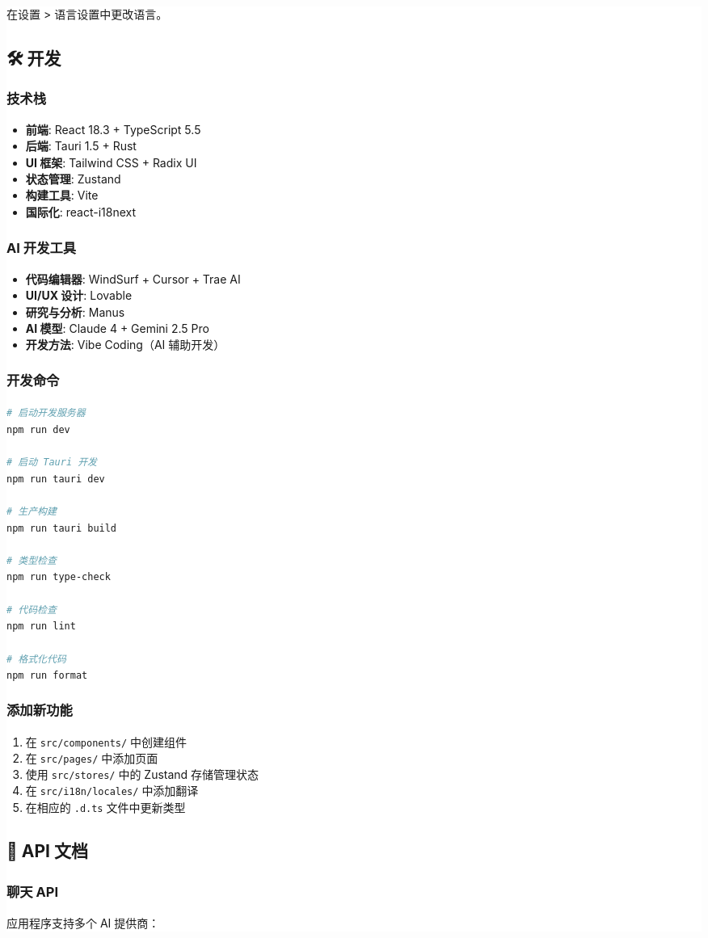 在设置 > 语言设置中更改语言。

## 🛠️ 开发

### 技术栈
- **前端**: React 18.3 + TypeScript 5.5
- **后端**: Tauri 1.5 + Rust
- **UI 框架**: Tailwind CSS + Radix UI
- **状态管理**: Zustand
- **构建工具**: Vite
- **国际化**: react-i18next

### AI 开发工具
- **代码编辑器**: WindSurf + Cursor + Trae AI
- **UI/UX 设计**: Lovable
- **研究与分析**: Manus
- **AI 模型**: Claude 4 + Gemini 2.5 Pro
- **开发方法**: Vibe Coding（AI 辅助开发）

### 开发命令
```bash
# 启动开发服务器
npm run dev

# 启动 Tauri 开发
npm run tauri dev

# 生产构建
npm run tauri build

# 类型检查
npm run type-check

# 代码检查
npm run lint

# 格式化代码
npm run format
```

### 添加新功能
1. 在 `src/components/` 中创建组件
2. 在 `src/pages/` 中添加页面
3. 使用 `src/stores/` 中的 Zustand 存储管理状态
4. 在 `src/i18n/locales/` 中添加翻译
5. 在相应的 `.d.ts` 文件中更新类型

## 📖 API 文档

### 聊天 API
应用程序支持多个 AI 提供商：
